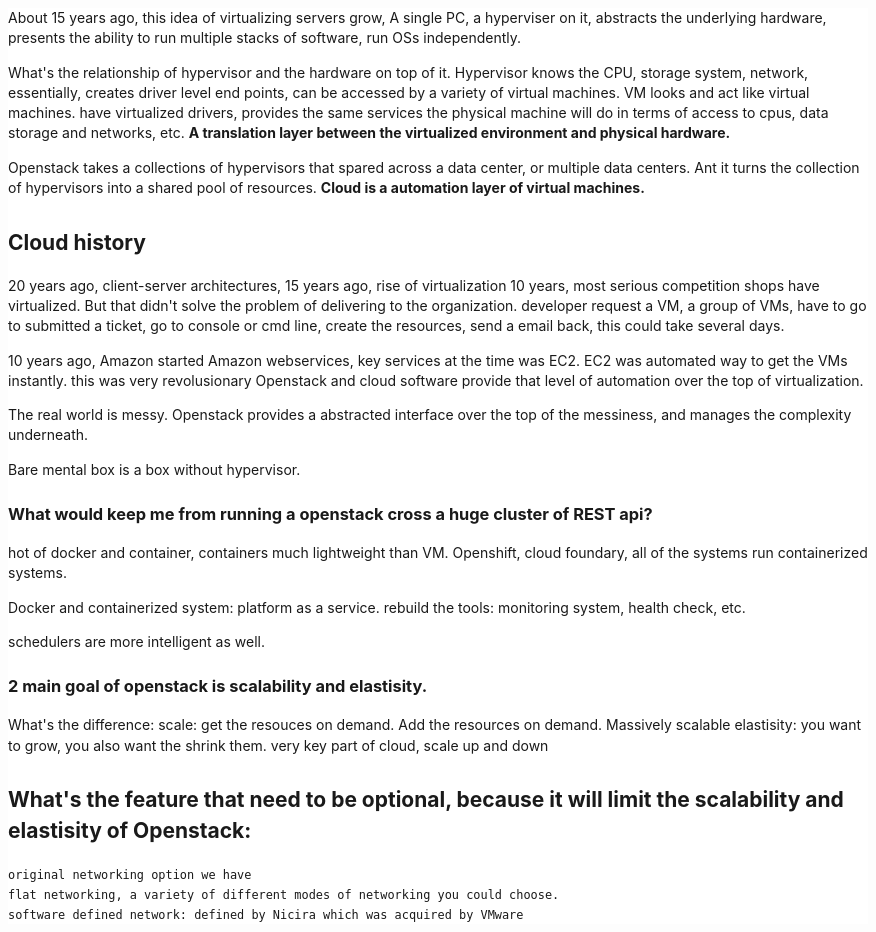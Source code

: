 About 15 years ago, this idea of virtualizing servers grow, A single PC, a hyperviser on it, abstracts the underlying hardware, presents the ability to run multiple stacks of software, run OSs independently.

What's the relationship of hypervisor and the hardware on top of it. 
    Hypervisor knows the CPU, storage system, network, essentially, creates driver level end points, can be accessed by a variety of virtual machines.
    VM looks and act like virtual machines. have virtualized drivers, provides the same services the physical machine will do in terms of access to cpus, data storage and networks, etc.
    **A translation layer between the virtualized environment and physical hardware.**

Openstack takes a collections of hypervisors that spared across a data center, or multiple data centers. Ant it turns the collection of hypervisors into a shared pool of resources.
**Cloud is a automation layer of virtual machines.**

## Cloud history
20 years ago, client-server architectures,
15 years ago, rise of virtualization
10 years, most serious competition shops have virtualized. But that didn't solve the problem of delivering to the organization.
developer request a VM, a group of VMs, have to go to submitted a ticket, go to console or cmd line, create the resources, send a email back, this could take several days.

10 years ago, Amazon started Amazon webservices, key services at the time was EC2.
EC2 was automated way to get the VMs instantly. this was very revolusionary
Openstack and cloud software provide that level of automation over the top of virtualization.


The real world is messy. Openstack provides a abstracted interface over the top of the messiness, and manages the complexity underneath.

Bare mental box is a box without hypervisor.

### What would keep me from running a openstack cross a huge cluster of REST api? 
hot of docker and container, containers much lightweight than VM. 
Openshift, cloud foundary, all of the systems run containerized systems. 

Docker and containerized system: platform as a service. 
rebuild the tools: monitoring system, health check, etc. 

schedulers are more intelligent as well.

### 2 main goal of openstack is scalability and elastisity.
What's the difference: 
   scale: get the resouces on demand.  Add the resources on demand.  Massively scalable
   elastisity: you want to grow, you also want the shrink them. very key part of cloud, scale up and down

## What's the feature that need to be optional, because it will limit the scalability and elastisity of Openstack:
    original networking option we have
    flat networking, a variety of different modes of networking you could choose. 
    software defined network: defined by Nicira which was acquired by VMware

